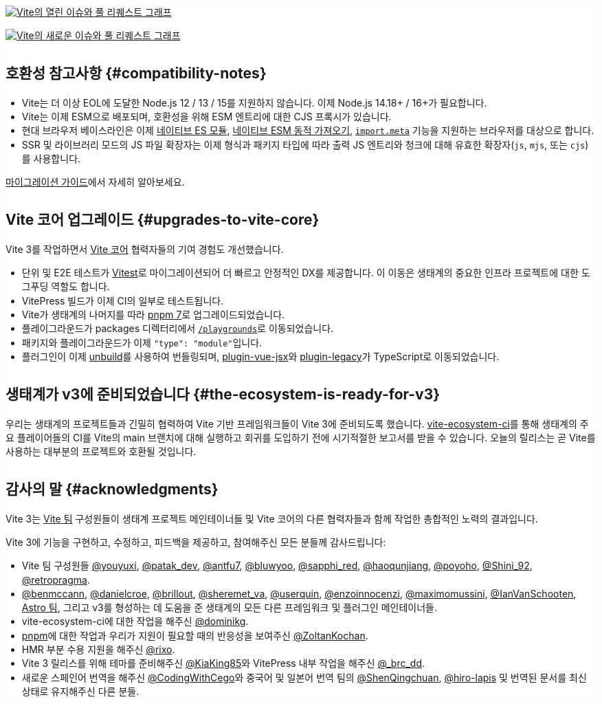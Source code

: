 [![Vite의 열린 이슈와 풀 리퀘스트 그래프](../images/v3-open-issues-and-PRs.png)](https://www.repotrends.com/vitejs/vite)

[![Vite의 새로운 이슈와 풀 리퀘스트 그래프](../images/v3-new-open-issues-and-PRs.png)](https://www.repotrends.com/vitejs/vite)

## 호환성 참고사항 {#compatibility-notes}

- Vite는 더 이상 EOL에 도달한 Node.js 12 / 13 / 15를 지원하지 않습니다. 이제 Node.js 14.18+ / 16+가 필요합니다.
- Vite는 이제 ESM으로 배포되며, 호환성을 위해 ESM 엔트리에 대한 CJS 프록시가 있습니다.
- 현대 브라우저 베이스라인은 이제 [네이티브 ES 모듈](https://caniuse.com/es6-module), [네이티브 ESM 동적 가져오기](https://caniuse.com/es6-module-dynamic-import), [`import.meta`](https://caniuse.com/mdn-javascript_operators_import_meta) 기능을 지원하는 브라우저를 대상으로 합니다.
- SSR 및 라이브러리 모드의 JS 파일 확장자는 이제 형식과 패키지 타입에 따라 출력 JS 엔트리와 청크에 대해 유효한 확장자(`js`, `mjs`, 또는 `cjs`)를 사용합니다.

[마이그레이션 가이드](https://v3.vite.dev/guide/migration.html)에서 자세히 알아보세요.

## Vite 코어 업그레이드 {#upgrades-to-vite-core}

Vite 3를 작업하면서 [Vite 코어](https://github.com/vitejs/vite) 협력자들의 기여 경험도 개선했습니다.

- 단위 및 E2E 테스트가 [Vitest](https://vitest.dev)로 마이그레이션되어 더 빠르고 안정적인 DX를 제공합니다. 이 이동은 생태계의 중요한 인프라 프로젝트에 대한 도그푸딩 역할도 합니다.
- VitePress 빌드가 이제 CI의 일부로 테스트됩니다.
- Vite가 생태계의 나머지를 따라 [pnpm 7](https://pnpm.io/)로 업그레이드되었습니다.
- 플레이그라운드가 packages 디렉터리에서 [`/playgrounds`](https://github.com/vitejs/vite/tree/main/playground)로 이동되었습니다.
- 패키지와 플레이그라운드가 이제 `"type": "module"`입니다.
- 플러그인이 이제 [unbuild](https://github.com/unjs/unbuild)를 사용하여 번들링되며, [plugin-vue-jsx](https://github.com/vitejs/vite-plugin-vue/tree/main/packages/plugin-vue-jsx)와 [plugin-legacy](https://github.com/vitejs/vite/tree/main/packages/plugin-legacy)가 TypeScript로 이동되었습니다.

## 생태계가 v3에 준비되었습니다 {#the-ecosystem-is-ready-for-v3}

우리는 생태계의 프로젝트들과 긴밀히 협력하여 Vite 기반 프레임워크들이 Vite 3에 준비되도록 했습니다. [vite-ecosystem-ci](https://github.com/vitejs/vite-ecosystem-ci)를 통해 생태계의 주요 플레이어들의 CI를 Vite의 main 브랜치에 대해 실행하고 회귀를 도입하기 전에 시기적절한 보고서를 받을 수 있습니다. 오늘의 릴리스는 곧 Vite를 사용하는 대부분의 프로젝트와 호환될 것입니다.

## 감사의 말 {#acknowledgments}

Vite 3는 [Vite 팀](/team) 구성원들이 생태계 프로젝트 메인테이너들 및 Vite 코어의 다른 협력자들과 함께 작업한 총합적인 노력의 결과입니다.

Vite 3에 기능을 구현하고, 수정하고, 피드백을 제공하고, 참여해주신 모든 분들께 감사드립니다:

- Vite 팀 구성원들 [@youyuxi](https://twitter.com/youyuxi), [@patak_dev](https://twitter.com/patak_dev), [@antfu7](https://twitter.com/antfu7), [@bluwyoo](https://twitter.com/bluwyoo), [@sapphi_red](https://twitter.com/sapphi_red), [@haoqunjiang](https://twitter.com/haoqunjiang), [@poyoho](https://github.com/poyoho), [@Shini_92](https://twitter.com/Shini_92), [@retropragma](https://twitter.com/retropragma).
- [@benmccann](https://github.com/benmccann), [@danielcroe](https://twitter.com/danielcroe), [@brillout](https://twitter.com/brillout), [@sheremet_va](https://twitter.com/sheremet_va), [@userquin](https://twitter.com/userquin), [@enzoinnocenzi](https://twitter.com/enzoinnocenzi), [@maximomussini](https://twitter.com/maximomussini), [@IanVanSchooten](https://twitter.com/IanVanSchooten), [Astro 팀](https://astro.build/), 그리고 v3를 형성하는 데 도움을 준 생태계의 모든 다른 프레임워크 및 플러그인 메인테이너들.
- vite-ecosystem-ci에 대한 작업을 해주신 [@dominikg](https://github.com/dominikg).
- [pnpm](https://pnpm.io/)에 대한 작업과 우리가 지원이 필요할 때의 반응성을 보여주신 [@ZoltanKochan](https://twitter.com/ZoltanKochan).
- HMR 부분 수용 지원을 해주신 [@rixo](https://github.com/rixo).
- Vite 3 릴리스를 위해 테마를 준비해주신 [@KiaKing85](https://twitter.com/KiaKing85)와 VitePress 내부 작업을 해주신 [@\_brc_dd](https://twitter.com/_brc_dd).
- 새로운 스페인어 번역을 해주신 [@CodingWithCego](https://twitter.com/CodingWithCego)와 중국어 및 일본어 번역 팀의 [@ShenQingchuan](https://twitter.com/ShenQingchuan), [@hiro-lapis](https://github.com/hiro-lapis) 및 번역된 문서를 최신 상태로 유지해주신 다른 분들.
